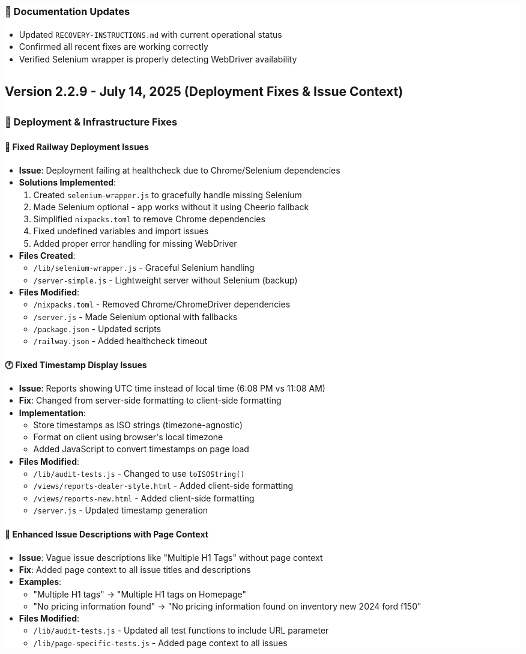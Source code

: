 ### 📝 Documentation Updates
- Updated `RECOVERY-INSTRUCTIONS.md` with current operational status
- Confirmed all recent fixes are working correctly
- Verified Selenium wrapper is properly detecting WebDriver availability

## Version 2.2.9 - July 14, 2025 (Deployment Fixes & Issue Context)

### 🚀 Deployment & Infrastructure Fixes

#### 🔧 Fixed Railway Deployment Issues
- **Issue**: Deployment failing at healthcheck due to Chrome/Selenium dependencies
- **Solutions Implemented**:
  1. Created `selenium-wrapper.js` to gracefully handle missing Selenium
  2. Made Selenium optional - app works without it using Cheerio fallback
  3. Simplified `nixpacks.toml` to remove Chrome dependencies
  4. Fixed undefined variables and import issues
  5. Added proper error handling for missing WebDriver
- **Files Created**:
  - `/lib/selenium-wrapper.js` - Graceful Selenium handling
  - `/server-simple.js` - Lightweight server without Selenium (backup)
- **Files Modified**:
  - `/nixpacks.toml` - Removed Chrome/ChromeDriver dependencies
  - `/server.js` - Made Selenium optional with fallbacks
  - `/package.json` - Updated scripts
  - `/railway.json` - Added healthcheck timeout

#### 🕐 Fixed Timestamp Display Issues
- **Issue**: Reports showing UTC time instead of local time (6:08 PM vs 11:08 AM)
- **Fix**: Changed from server-side formatting to client-side formatting
- **Implementation**:
  - Store timestamps as ISO strings (timezone-agnostic)
  - Format on client using browser's local timezone
  - Added JavaScript to convert timestamps on page load
- **Files Modified**:
  - `/lib/audit-tests.js` - Changed to use `toISOString()`
  - `/views/reports-dealer-style.html` - Added client-side formatting
  - `/views/reports-new.html` - Added client-side formatting
  - `/server.js` - Updated timestamp generation

#### 📝 Enhanced Issue Descriptions with Page Context
- **Issue**: Vague issue descriptions like "Multiple H1 Tags" without page context
- **Fix**: Added page context to all issue titles and descriptions
- **Examples**:
  - "Multiple H1 tags" → "Multiple H1 tags on Homepage"
  - "No pricing information found" → "No pricing information found on inventory new 2024 ford f150"
- **Files Modified**:
  - `/lib/audit-tests.js` - Updated all test functions to include URL parameter
  - `/lib/page-specific-tests.js` - Added page context to all issues
